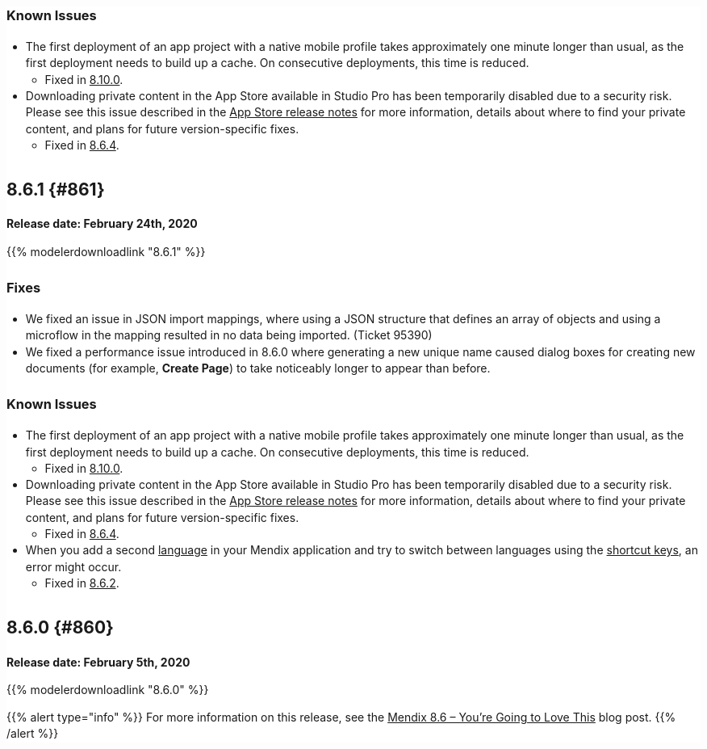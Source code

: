### Known Issues

* The first deployment of an app project with a native mobile profile takes approximately one minute longer than usual, as the first deployment needs to build up a cache. On consecutive deployments, this time is reduced.
	* Fixed in [8.10.0](8.10#211).
* Downloading private content in the App Store available in Studio Pro has been temporarily disabled due to a security risk. Please see this issue described in the [App Store release notes](../app-store/index#private-fix) for more information, details about where to find your private content, and plans for future version-specific fixes.
	* Fixed in [8.6.4](#private-content).

## 8.6.1 {#861}

**Release date: February 24th, 2020**

{{% modelerdownloadlink "8.6.1" %}}

### Fixes

* <a name="95390"></a>We fixed an issue in JSON import mappings, where using a JSON structure that defines an array of objects and using a microflow in the mapping resulted in no data being imported. (Ticket 95390)
* We fixed a performance issue introduced in 8.6.0 where generating a new unique name caused dialog boxes for creating new documents (for example, **Create Page**) to take noticeably longer to appear than before.

### Known Issues

* The first deployment of an app project with a native mobile profile takes approximately one minute longer than usual, as the first deployment needs to build up a cache. On consecutive deployments, this time is reduced.
	* Fixed in [8.10.0](8.10#211).
* Downloading private content in the App Store available in Studio Pro has been temporarily disabled due to a security risk. Please see this issue described in the [App Store release notes](../app-store/index#private-fix) for more information, details about where to find your private content, and plans for future version-specific fixes.
	* Fixed in [8.6.4](#private-content).
* When you add a second [language](/howto/collaboration-requirements-management/translate-your-app-content) in your Mendix application and try to switch between languages using the [shortcut keys](/refguide/menus#language), an error might occur.
	* Fixed in [8.6.2](#1510).

## 8.6.0 {#860}

**Release date: February 5th, 2020**

{{% modelerdownloadlink "8.6.0" %}}

{{% alert type="info" %}}
For more information on this release, see the [Mendix 8.6 – You’re Going to Love This](https://www.mendix.com/blog/mendix-8-6-youre-going-to-love-this/) blog post.
{{% /alert %}}
